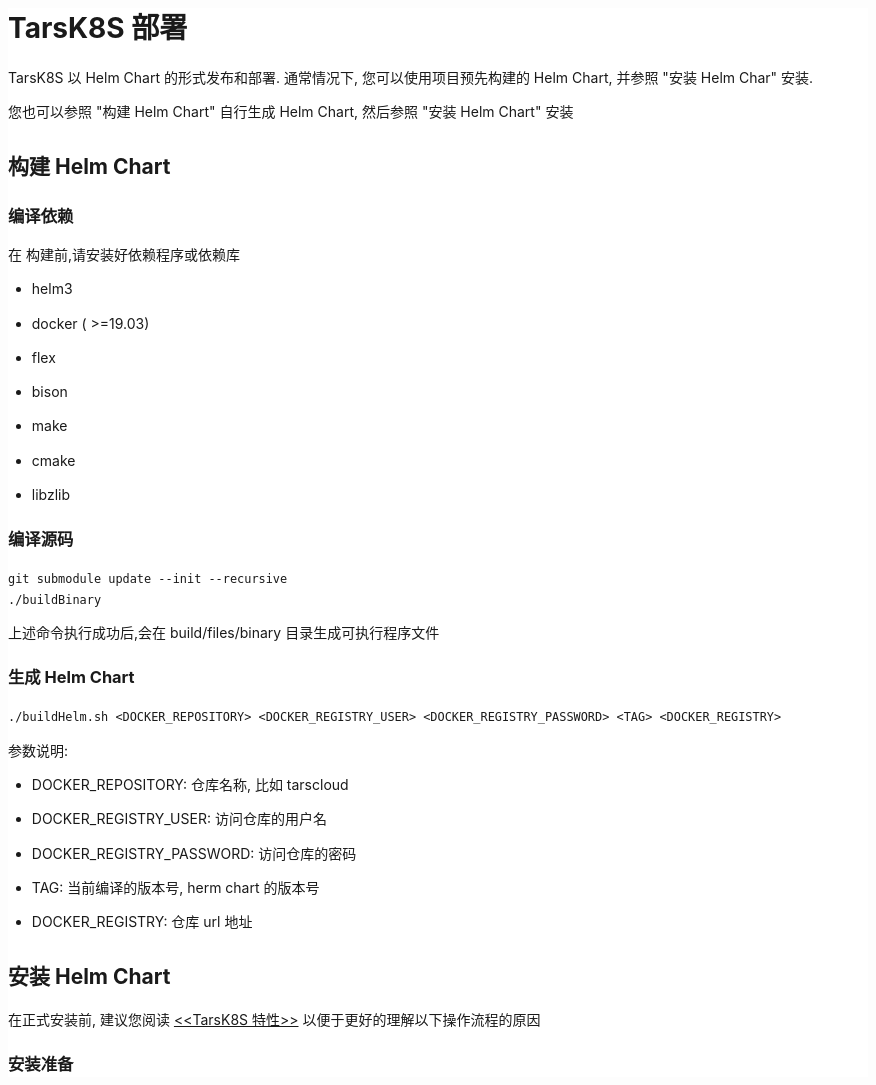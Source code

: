 # TarsK8S 部署

TarsK8S 以 Helm Chart 的形式发布和部署. 通常情况下, 您可以使用项目预先构建的 Helm Chart, 并参照 "安装 Helm Char"  安装.

您也可以参照 "构建 Helm Chart" 自行生成 Helm Chart, 然后参照 "安装 Helm Chart" 安装

## 构建 Helm Chart

### 编译依赖

在 构建前,请安装好依赖程序或依赖库

+ helm3

+ docker ( >=19.03)
+ flex
+ bison
+ make
+ cmake
+ libzlib

### 编译源码

 ```shell
 git submodule update --init --recursive
 ./buildBinary
 ```

上述命令执行成功后,会在 build/files/binary 目录生成可执行程序文件

### 生成 Helm Chart

```
./buildHelm.sh <DOCKER_REPOSITORY> <DOCKER_REGISTRY_USER> <DOCKER_REGISTRY_PASSWORD> <TAG> <DOCKER_REGISTRY>
```

参数说明:

- DOCKER_REPOSITORY: 仓库名称, 比如 tarscloud

- DOCKER_REGISTRY_USER: 访问仓库的用户名

- DOCKER_REGISTRY_PASSWORD: 访问仓库的密码

- TAG: 当前编译的版本号, herm chart 的版本号

- DOCKER_REGISTRY: 仓库 url 地址

## 安装 Helm Chart

在正式安装前, 建议您阅读 [<<TarsK8S 特性>>](property.md) 以便于更好的理解以下操作流程的原因

### 安装准备
